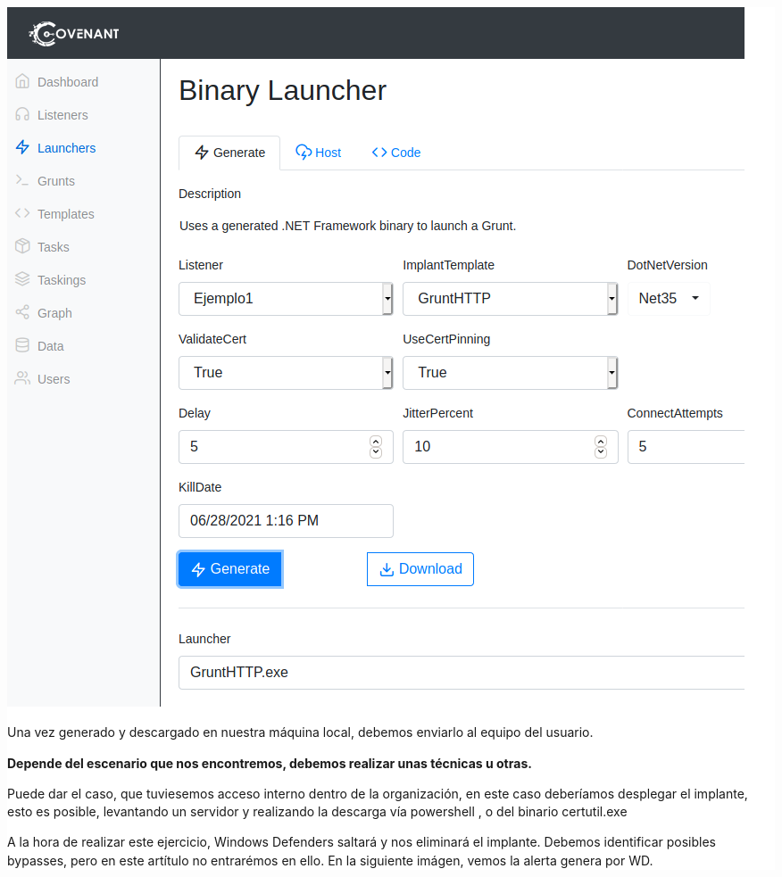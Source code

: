 ![image005.png](/uploads/InitialAccess/image005.png)

Una vez generado y descargado en nuestra máquina local, debemos enviarlo  al equipo del usuario.

**Depende del escenario que nos encontremos, debemos realizar unas técnicas u otras.**


Puede dar el caso, que tuviesemos acceso interno dentro de la organización, en este caso deberíamos desplegar el implante, esto es posible, levantando un servidor y realizando la descarga vía powershell , o  del binario certutil.exe 

A la hora de realizar este ejercicio, Windows Defenders saltará y nos eliminará el implante. Debemos identificar posibles bypasses, pero en este artítulo no entrarémos en ello. En la siguiente imágen, vemos la alerta genera por WD.

